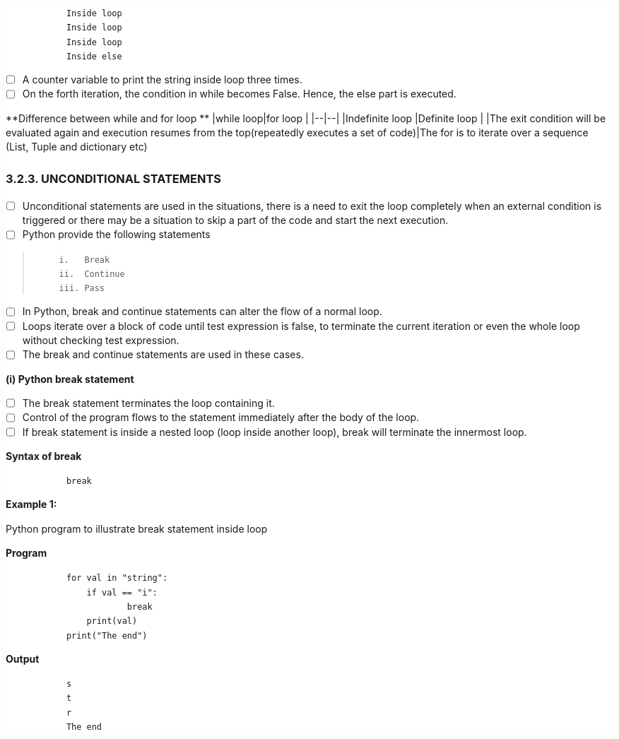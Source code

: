 				Inside loop
				Inside loop
				Inside loop
				Inside else

- [ ]	A counter variable to print the string inside loop three times.
- [ ]	On the forth iteration, the condition in while becomes False. Hence, the else part is executed.

**Difference between while and for loop **
|while loop|for loop  |
|--|--|
|Indefinite loop |Definite loop  |
|The exit condition will be evaluated again and execution resumes from the top(repeatedly executes a set of code)|The for is to iterate over a sequence (List, Tuple and dictionary etc)

### 3.2.3. UNCONDITIONAL STATEMENTS

- [ ]	Unconditional statements are used in the situations, there is a need to exit the loop completely when an external condition is triggered or there may be a situation to skip a part of the code and start the next execution.
- [ ]	Python provide the following statements
>          i.   Break
>          ii.  Continue
>          iii. Pass
			
- [ ]	In Python, break and continue statements can alter the flow of a normal loop.
- [ ]	Loops iterate over a block of code until test expression is false, to terminate the current iteration or even the whole loop without checking test expression.
- [ ]	The break and continue statements are used in these cases.

**(i) Python break statement**

- [ ]	The break statement terminates the loop containing it.
- [ ]	Control of the program flows to the statement immediately after the body of the loop.
- [ ]	If break statement is inside a nested loop (loop inside another loop), break will terminate the innermost loop.

**Syntax of break**

				break

**Example 1:**

Python program to illustrate break statement inside loop

**Program**

				for val in "string":
					if val == "i":
							break
					print(val)  
				print("The end")

**Output**

				s
				t
				r
				The end
